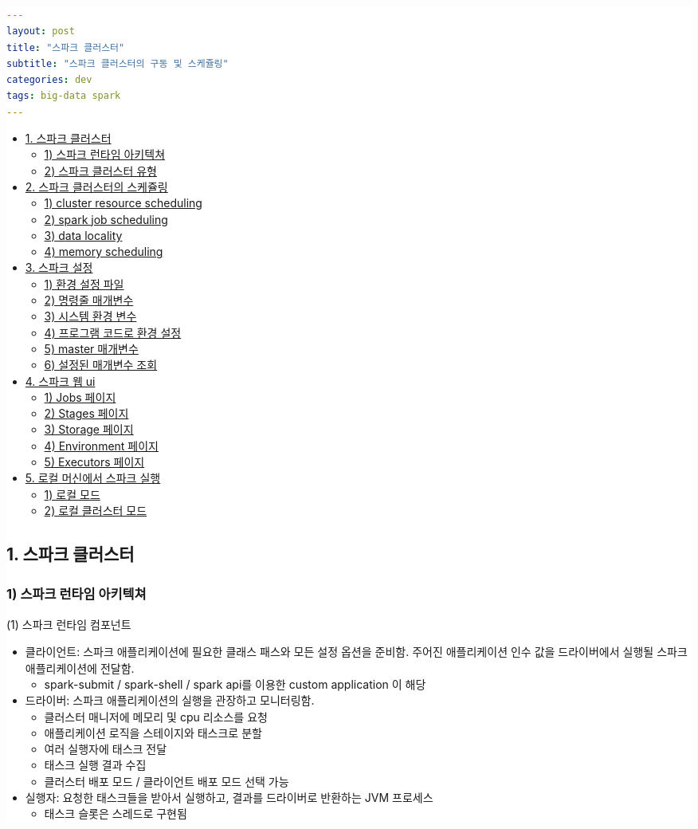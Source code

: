```yaml
---
layout: post
title: "스파크 클러스터"
subtitle: "스파크 클러스터의 구동 및 스케쥴링"
categories: dev
tags: big-data spark
---
```





- [1. 스파크 클러스터](#1-스파크-클러스터)
  - [1) 스파크 런타임 아키텍쳐](#1-스파크-런타임-아키텍쳐)
  - [2) 스파크 클러스터 유형](#2-스파크-클러스터-유형)
- [2. 스파크 클러스터의 스케쥴링](#2-스파크-클러스터의-스케쥴링)
  - [1) cluster resource scheduling](#1-cluster-resource-scheduling)
  - [2) spark job scheduling](#2-spark-job-scheduling)
  - [3) data locality](#3-data-locality)
  - [4) memory scheduling](#4-memory-scheduling)
- [3. 스파크 설정](#3-스파크-설정)
  - [1) 환경 설정 파일](#1-환경-설정-파일)
  - [2) 명령줄 매개변수](#2-명령줄-매개변수)
  - [3) 시스템 환경 변수](#3-시스템-환경-변수)
  - [4) 프로그램 코드로 환경 설정](#4-프로그램-코드로-환경-설정)
  - [5) master 매개변수](#5-master-매개변수)
  - [6) 설정된 매개변수 조회](#6-설정된-매개변수-조회)
- [4. 스파크 웹 ui](#4-스파크-웹-ui)
  - [1) Jobs 페이지](#1-jobs-페이지)
  - [2) Stages 페이지](#2-stages-페이지)
  - [3) Storage 페이지](#3-storage-페이지)
  - [4) Environment 페이지](#4-environment-페이지)
  - [5) Executors 페이지](#5-executors-페이지)
- [5. 로컬 머신에서 스파크 실행](#5-로컬-머신에서-스파크-실행)
  - [1) 로컬 모드](#1-로컬-모드)
  - [2) 로컬 클러스터 모드](#2-로컬-클러스터-모드)


## 1. 스파크 클러스터

### 1) 스파크 런타임 아키텍쳐

(1) 스파크 런타임 컴포넌트

- 클라이언트: 스파크 애플리케이션에 필요한 클래스 패스와 모든 설정 옵션을 준비함. 주어진 애플리케이션 인수 값을 드라이버에서 실행될 스파크 애플리케이션에 전달함.
    - spark-submit / spark-shell / spark api를 이용한 custom application 이 해당
- 드라이버: 스파크 애플리케이션의 실행을 관장하고 모니터링함.
    - 클러스터 매니저에 메모리 및 cpu 리소스를 요청
    - 애플리케이션 로직을 스테이지와 태스크로 분할
    - 여러 실행자에 태스크 전달
    - 태스크 실행 결과 수집
    - 클러스터 배포 모드 / 클라이언트 배포 모드 선택 가능
- 실행자: 요청한 태스크들을 받아서 실행하고, 결과를 드라이버로 반환하는 JVM 프로세스
    - 태스크 슬롯은 스레드로 구현됨
